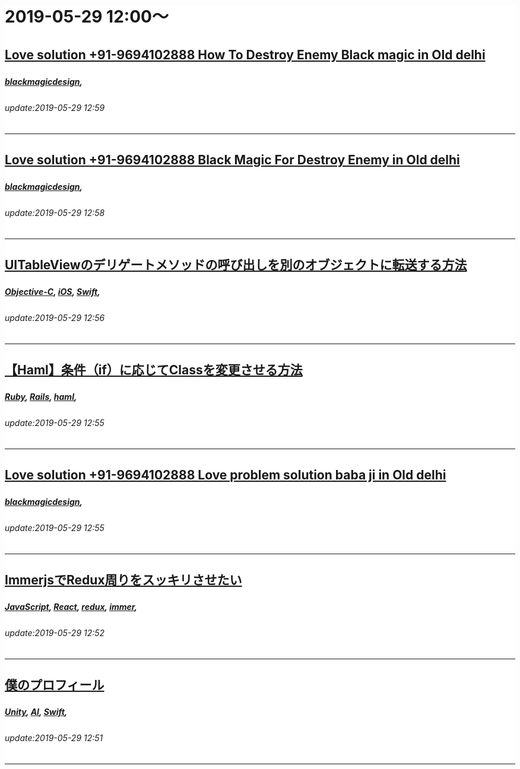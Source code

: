 


# 2019-05-29 12:00～
## [Love solution +91-9694102888 How To Destroy Enemy Black magic in Old delhi](https://qiita.com/varunkumarjiji022/items/a7ebc3b7592619405ca6)
##### [blackmagicdesign](https://qiita.com/tags/blackmagicdesign), 
###### update:2019-05-29 12:59
---
## [Love solution +91-9694102888 Black Magic For Destroy Enemy in Old delhi](https://qiita.com/varunkumarjiji022/items/14484d63fc23a17ce0b2)
##### [blackmagicdesign](https://qiita.com/tags/blackmagicdesign), 
###### update:2019-05-29 12:58
---
## [UITableViewのデリゲートメソッドの呼び出しを別のオブジェクトに転送する方法](https://qiita.com/tkhp/items/25dbcd67a00d2c971901)
##### [Objective-C](https://qiita.com/tags/Objective-C), [iOS](https://qiita.com/tags/iOS), [Swift](https://qiita.com/tags/Swift), 
###### update:2019-05-29 12:56
---
## [【Haml】条件（if）に応じてClassを変更させる方法](https://qiita.com/nishina555/items/91033428300336851b0b)
##### [Ruby](https://qiita.com/tags/Ruby), [Rails](https://qiita.com/tags/Rails), [haml](https://qiita.com/tags/haml), 
###### update:2019-05-29 12:55
---
## [ Love solution +91-9694102888 Love problem solution baba ji in Old delhi](https://qiita.com/varunkumarjiji022/items/5965716750ebc34887d6)
##### [blackmagicdesign](https://qiita.com/tags/blackmagicdesign), 
###### update:2019-05-29 12:55
---
## [ImmerjsでRedux周りをスッキリさせたい](https://qiita.com/mame_daifuku/items/9c100dd6c22deff29b2a)
##### [JavaScript](https://qiita.com/tags/JavaScript), [React](https://qiita.com/tags/React), [redux](https://qiita.com/tags/redux), [immer](https://qiita.com/tags/immer), 
###### update:2019-05-29 12:52
---
## [僕のプロフィール](https://qiita.com/SHOBLOG/items/609c2496c31c76dbc462)
##### [Unity](https://qiita.com/tags/Unity), [AI](https://qiita.com/tags/AI), [Swift](https://qiita.com/tags/Swift), 
###### update:2019-05-29 12:51
---